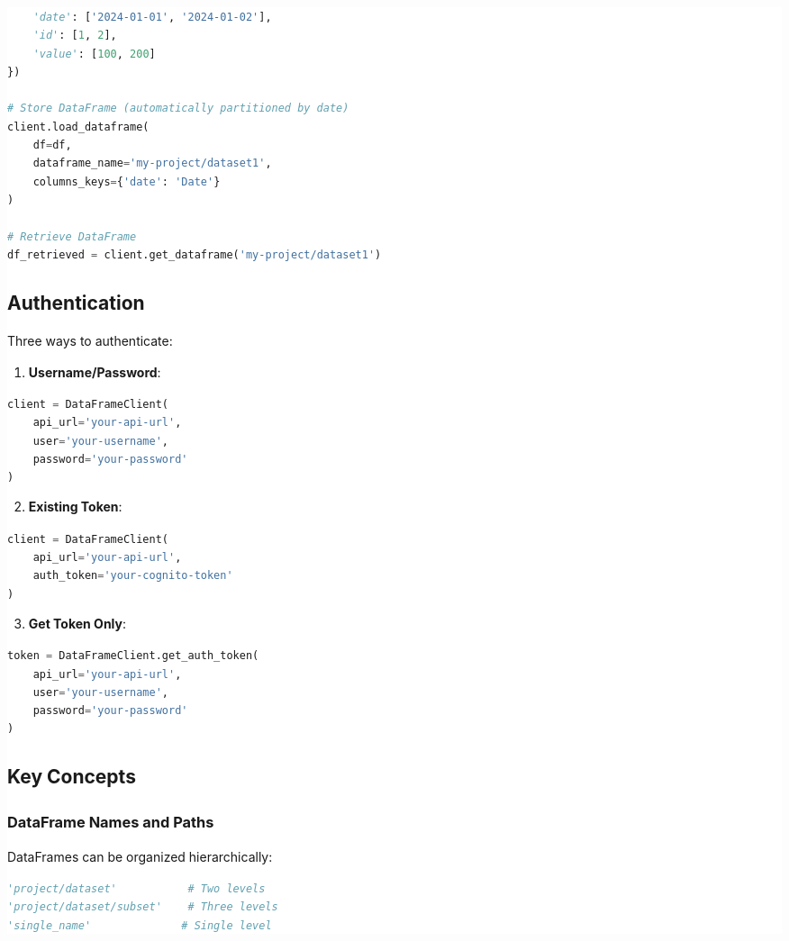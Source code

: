 ```python
    'date': ['2024-01-01', '2024-01-02'],
    'id': [1, 2],
    'value': [100, 200]
})

# Store DataFrame (automatically partitioned by date)
client.load_dataframe(
    df=df,
    dataframe_name='my-project/dataset1',
    columns_keys={'date': 'Date'}
)

# Retrieve DataFrame
df_retrieved = client.get_dataframe('my-project/dataset1')
```

## Authentication

Three ways to authenticate:

1. **Username/Password**:
```python
client = DataFrameClient(
    api_url='your-api-url',
    user='your-username',
    password='your-password'
)
```

2. **Existing Token**:
```python
client = DataFrameClient(
    api_url='your-api-url',
    auth_token='your-cognito-token'
)
```

3. **Get Token Only**:
```python
token = DataFrameClient.get_auth_token(
    api_url='your-api-url',
    user='your-username',
    password='your-password'
)
```

## Key Concepts

### DataFrame Names and Paths
DataFrames can be organized hierarchically:
```python
'project/dataset'           # Two levels
'project/dataset/subset'    # Three levels
'single_name'              # Single level
```

